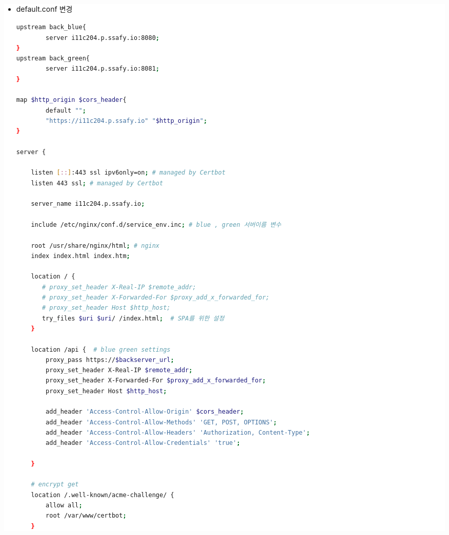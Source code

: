 - default.conf 변경

    ```bash
    upstream back_blue{
            server i11c204.p.ssafy.io:8080;
    }
    upstream back_green{
            server i11c204.p.ssafy.io:8081;
    }
    
    map $http_origin $cors_header{
            default "";
            "https://i11c204.p.ssafy.io" "$http_origin";
    }
    
    server {
    
        listen [::]:443 ssl ipv6only=on; # managed by Certbot
        listen 443 ssl; # managed by Certbot
    
        server_name i11c204.p.ssafy.io;
    
        include /etc/nginx/conf.d/service_env.inc; # blue , green 서버이름 변수
    
        root /usr/share/nginx/html; # nginx
        index index.html index.htm;
    
        location / {
           # proxy_set_header X-Real-IP $remote_addr;
           # proxy_set_header X-Forwarded-For $proxy_add_x_forwarded_for;
           # proxy_set_header Host $http_host;
           try_files $uri $uri/ /index.html;  # SPA를 위한 설정
        }
    
        location /api {  # blue green settings
            proxy_pass https://$backserver_url;
            proxy_set_header X-Real-IP $remote_addr;
            proxy_set_header X-Forwarded-For $proxy_add_x_forwarded_for;
            proxy_set_header Host $http_host;
    
            add_header 'Access-Control-Allow-Origin' $cors_header;
            add_header 'Access-Control-Allow-Methods' 'GET, POST, OPTIONS';
            add_header 'Access-Control-Allow-Headers' 'Authorization, Content-Type';
            add_header 'Access-Control-Allow-Credentials' 'true';
    
        }
    
        # encrypt get
        location /.well-known/acme-challenge/ {
            allow all;
            root /var/www/certbot;
        }
    